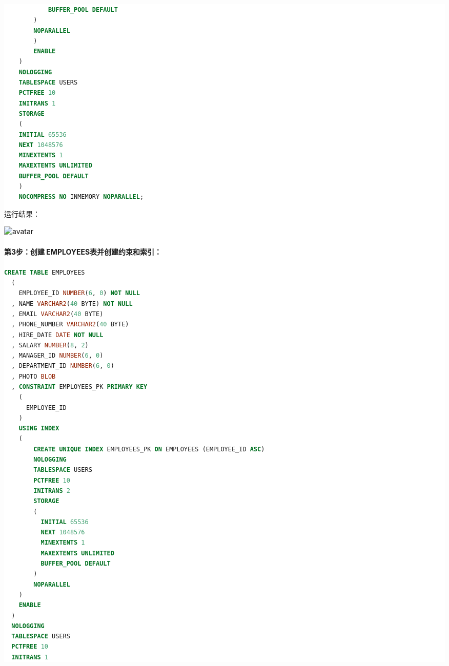 ```sql
            BUFFER_POOL DEFAULT
        )
        NOPARALLEL
        )
        ENABLE
    )
    NOLOGGING
    TABLESPACE USERS
    PCTFREE 10
    INITRANS 1
    STORAGE
    (
    INITIAL 65536
    NEXT 1048576
    MINEXTENTS 1
    MAXEXTENTS UNLIMITED
    BUFFER_POOL DEFAULT
    )
    NOCOMPRESS NO INMEMORY NOPARALLEL;
```
运行结果：

![avatar](./imag/2.png)
#### 第3步：创建 EMPLOYEES表并创建约束和索引：
```sql
CREATE TABLE EMPLOYEES
  (
    EMPLOYEE_ID NUMBER(6, 0) NOT NULL
  , NAME VARCHAR2(40 BYTE) NOT NULL
  , EMAIL VARCHAR2(40 BYTE)
  , PHONE_NUMBER VARCHAR2(40 BYTE)
  , HIRE_DATE DATE NOT NULL
  , SALARY NUMBER(8, 2)
  , MANAGER_ID NUMBER(6, 0)
  , DEPARTMENT_ID NUMBER(6, 0)
  , PHOTO BLOB
  , CONSTRAINT EMPLOYEES_PK PRIMARY KEY
    (
      EMPLOYEE_ID
    )
    USING INDEX
    (
        CREATE UNIQUE INDEX EMPLOYEES_PK ON EMPLOYEES (EMPLOYEE_ID ASC)
        NOLOGGING
        TABLESPACE USERS
        PCTFREE 10
        INITRANS 2
        STORAGE
        (
          INITIAL 65536
          NEXT 1048576
          MINEXTENTS 1
          MAXEXTENTS UNLIMITED
          BUFFER_POOL DEFAULT
        )
        NOPARALLEL
    )
    ENABLE
  )
  NOLOGGING
  TABLESPACE USERS
  PCTFREE 10
  INITRANS 1
```